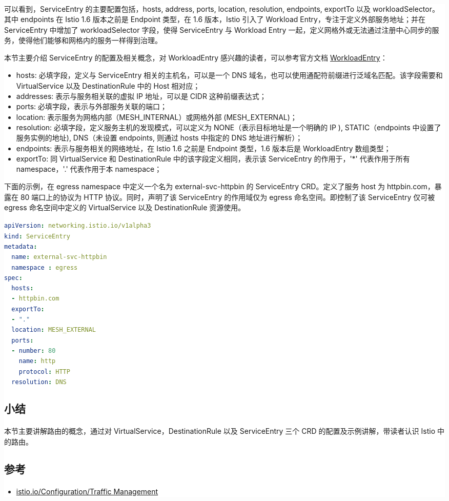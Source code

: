 可以看到，ServiceEntry 的主要配置包括，hosts, address, ports, location, resolution, endpoints, exportTo 以及 workloadSelector。
其中 endpoints 在 Istio 1.6 版本之前是 Endpoint 类型，在 1.6 版本，Istio 引入了 Workload Entry，专注于定义外部服务地址；并在 ServiceEntry 中增加了 workloadSelector 字段，使得 ServiceEntry 与 Workload Entry 一起，定义网格外或无法通过注册中心同步的服务，使得他们能够和网格内的服务一样得到治理。

本节主要介绍 ServiceEntry 的配置及相关概念，对 WorkloadEntry 感兴趣的读者，可以参考官方文档 [WorkloadEntry](https://istio.io/latest/docs/reference/config/networking/workload-entry/)：

* hosts: 必填字段，定义与 ServiceEntry 相关的主机名，可以是一个 DNS 域名，也可以使用通配符前缀进行泛域名匹配。该字段需要和 VirtualService 以及 DestinationRule 中的 Host 相对应；
* addresses: 表示与服务相关联的虚拟 IP 地址，可以是 CIDR 这种前缀表达式；
* ports: 必填字段，表示与外部服务关联的端口；
* location: 表示服务为网格内部（MESH_INTERNAL）或网格外部 (MESH_EXTERNAL)；
* resolution: 必填字段，定义服务主机的发现模式，可以定义为 NONE（表示目标地址是一个明确的 IP ), STATIC（endpoints 中设置了服务实例的地址), DNS（未设置 endpoints, 则通过 hosts 中指定的 DNS 地址进行解析）；
* endpoints: 表示与服务相关的网络地址，在 Istio 1.6 之前是 Endpoint 类型，1.6 版本后是 WorkloadEntry 数组类型；
* exportTo: 同 VirtualService 和 DestinationRule 中的该字段定义相同，表示该 ServiceEntry 的作用于，'*' 代表作用于所有 namespace，'.' 代表作用于本 namespace；

下面的示例，在 egress namespace 中定义一个名为 external-svc-httpbin 的 ServiceEntry CRD。定义了服务 host 为 httpbin.com，暴露在 80 端口上的协议为 HTTP 协议。同时，声明了该 ServiceEntry 的作用域仅为 egress 命名空间。即控制了该 ServiceEntry 仅可被 egress 命名空间中定义的 VirtualService 以及 DestinationRule 资源使用。

```yaml
apiVersion: networking.istio.io/v1alpha3
kind: ServiceEntry
metadata:
  name: external-svc-httpbin
  namespace : egress
spec:
  hosts:
  - httpbin.com
  exportTo:
  - "."
  location: MESH_EXTERNAL
  ports:
  - number: 80
    name: http
    protocol: HTTP
  resolution: DNS
 ```
## 小结
本节主要讲解路由的概念，通过对 VirtualService，DestinationRule 以及 ServiceEntry 三个 CRD 的配置及示例讲解，带读者认识 Istio 中的路由。
 
## 参考
 - [istio.io/Configuration/Traffic Management](https://istio.io/latest/docs/reference/config/networking/)
